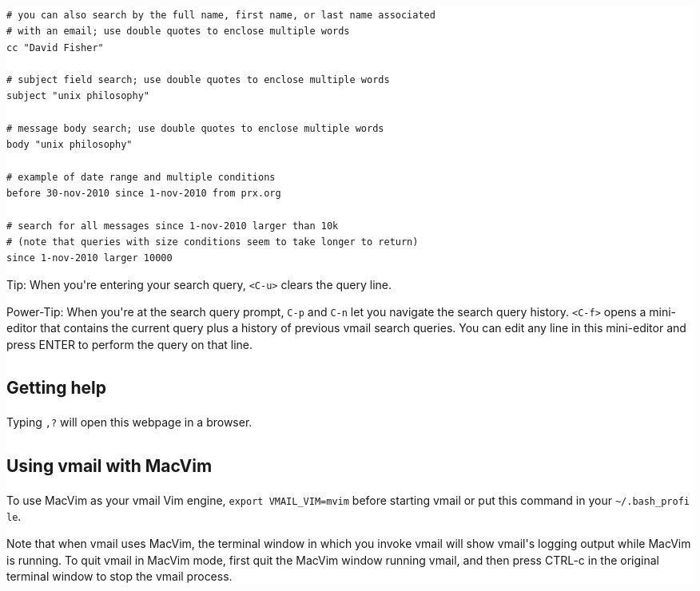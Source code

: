     # you can also search by the full name, first name, or last name associated
    # with an email; use double quotes to enclose multiple words
    cc "David Fisher"

    # subject field search; use double quotes to enclose multiple words
    subject "unix philosophy"

    # message body search; use double quotes to enclose multiple words
    body "unix philosophy"

    # example of date range and multiple conditions
    before 30-nov-2010 since 1-nov-2010 from prx.org

    # search for all messages since 1-nov-2010 larger than 10k
    # (note that queries with size conditions seem to take longer to return)
    since 1-nov-2010 larger 10000

Tip: When you're entering your search query, `<C-u>` clears the query line.

Power-Tip: When you're at the search query prompt, `C-p` and `C-n` let you
navigate the search query history. `<C-f>` opens a mini-editor that contains
the current query plus a history of previous vmail search queries. You can edit
any line in this mini-editor and press ENTER to perform the query on that line.

## Getting help

Typing `,?` will open this webpage in a browser.

## Using vmail with MacVim

To use MacVim as your vmail Vim engine, `export VMAIL_VIM=mvim` before starting
vmail or put this command in your `~/.bash_profile`.

Note that when vmail uses MacVim, the terminal window in which you invoke vmail
will show vmail's logging output while MacVim is running. To quit vmail in
MacVim mode, first quit the MacVim window running vmail, and then press CTRL-c
in the original terminal window to stop the vmail process.
